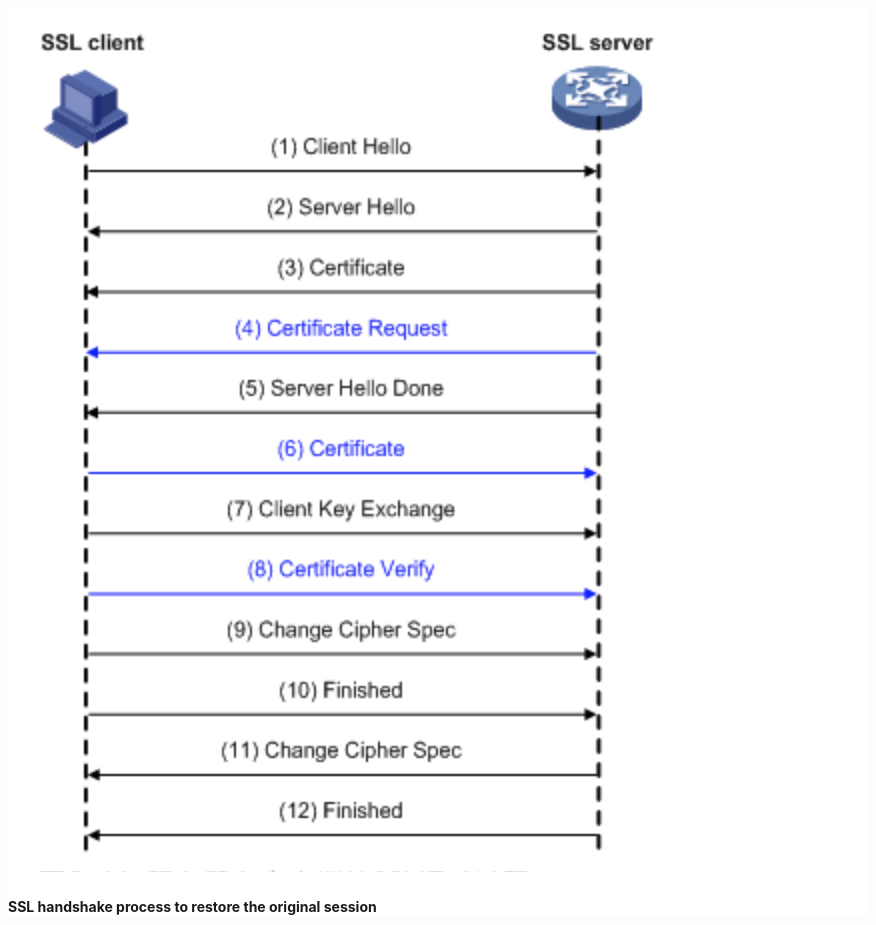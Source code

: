 ![image](/wiki/http1-2httpsSSL/images/server_client.png)       
	
#### SSL handshake process to restore the original session   
